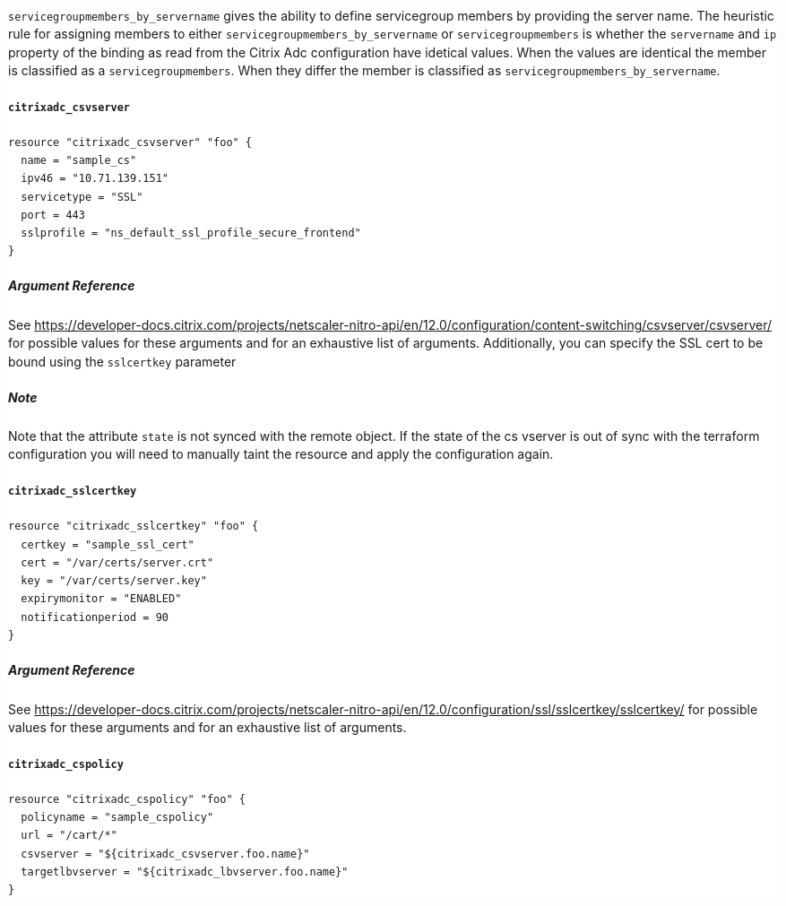 `servicegroupmembers_by_servername` gives the ability to define servicegroup members by providing the server name. The heuristic rule for assigning members to either `servicegroupmembers_by_servername` or `servicegroupmembers` is whether the `servername` and `ip` property of the binding as read from the Citrix Adc configuration have idetical values. When the values are identical the member is classified as a `servicegroupmembers`. When they differ the member is classified as `servicegroupmembers_by_servername`.

#### `citrixadc_csvserver`

```
resource "citrixadc_csvserver" "foo" {
  name = "sample_cs"
  ipv46 = "10.71.139.151"
  servicetype = "SSL"
  port = 443
  sslprofile = "ns_default_ssl_profile_secure_frontend"
}
```

##### Argument Reference
See <https://developer-docs.citrix.com/projects/netscaler-nitro-api/en/12.0/configuration/content-switching/csvserver/csvserver/> for possible values for these arguments and for an exhaustive list of arguments. Additionally, you can specify the SSL cert to be bound using the `sslcertkey` parameter

##### Note
Note that the attribute `state` is not synced with the remote object.
If the state of the cs vserver is out of sync with the terraform configuration you will need to manually taint the resource and apply the configuration again.

#### `citrixadc_sslcertkey`

```
resource "citrixadc_sslcertkey" "foo" {
  certkey = "sample_ssl_cert"
  cert = "/var/certs/server.crt"
  key = "/var/certs/server.key"
  expirymonitor = "ENABLED"
  notificationperiod = 90
}
```

##### Argument Reference
See <https://developer-docs.citrix.com/projects/netscaler-nitro-api/en/12.0/configuration/ssl/sslcertkey/sslcertkey/> for possible values for these arguments and for an exhaustive list of arguments. 


#### `citrixadc_cspolicy`

```
resource "citrixadc_cspolicy" "foo" {
  policyname = "sample_cspolicy"
  url = "/cart/*"
  csvserver = "${citrixadc_csvserver.foo.name}"
  targetlbvserver = "${citrixadc_lbvserver.foo.name}"
}
```
